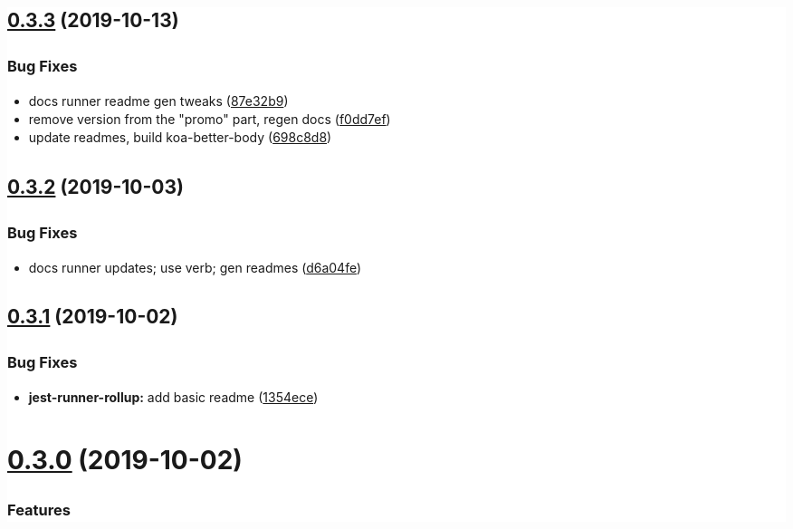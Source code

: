 



## [0.3.3](https://github.com/tunnckoCore/opensource/tree/master/@tunnckocore/utils/compare/jest-runner-rollup@0.3.2...jest-runner-rollup@0.3.3) (2019-10-13)


### Bug Fixes

* docs runner readme gen tweaks ([87e32b9](https://github.com/tunnckoCore/opensource/tree/master/@tunnckocore/utils/commit/87e32b9))
* remove version from the "promo" part, regen docs ([f0dd7ef](https://github.com/tunnckoCore/opensource/tree/master/@tunnckocore/utils/commit/f0dd7ef))
* update readmes, build koa-better-body ([698c8d8](https://github.com/tunnckoCore/opensource/tree/master/@tunnckocore/utils/commit/698c8d8))





## [0.3.2](https://github.com/tunnckoCore/opensource/tree/master/@tunnckocore/utils/compare/jest-runner-rollup@0.3.1...jest-runner-rollup@0.3.2) (2019-10-03)


### Bug Fixes

* docs runner updates; use verb; gen readmes ([d6a04fe](https://github.com/tunnckoCore/opensource/tree/master/@tunnckocore/utils/commit/d6a04fe))





## [0.3.1](https://github.com/tunnckoCore/opensource/tree/master/@tunnckocore/utils/compare/jest-runner-rollup@0.3.0...jest-runner-rollup@0.3.1) (2019-10-02)


### Bug Fixes

* **jest-runner-rollup:** add basic readme ([1354ece](https://github.com/tunnckoCore/opensource/tree/master/@tunnckocore/utils/commit/1354ece))





# [0.3.0](https://github.com/tunnckoCore/opensource/tree/master/@tunnckocore/utils/compare/jest-runner-rollup@0.2.5...jest-runner-rollup@0.3.0) (2019-10-02)


### Features
